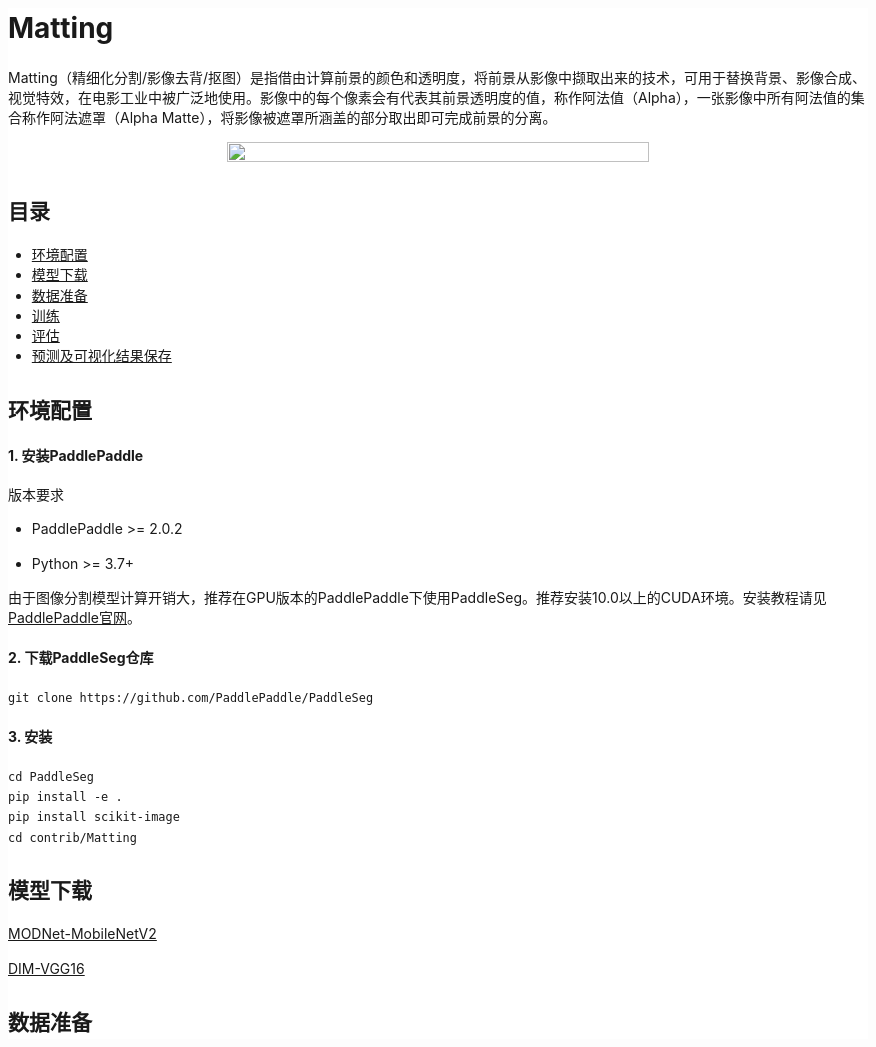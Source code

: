 # Matting
Matting（精细化分割/影像去背/抠图）是指借由计算前景的颜色和透明度，将前景从影像中撷取出来的技术，可用于替换背景、影像合成、视觉特效，在电影工业中被广泛地使用。影像中的每个像素会有代表其前景透明度的值，称作阿法值（Alpha），一张影像中所有阿法值的集合称作阿法遮罩（Alpha Matte），将影像被遮罩所涵盖的部分取出即可完成前景的分离。


<p align="center">
<img src="https://user-images.githubusercontent.com/30919197/134927938-802eed44-9392-4abc-9fe7-8441777921d5.png" width="70%" height="70%">
</p>

## 目录
- [环境配置](#环境配置)
- [模型下载](#模型下载)
- [数据准备](#数据准备)
- [训练](#训练)
- [评估](#评估)
- [预测及可视化结果保存](#预测及可视化结果保存)


## 环境配置

#### 1. 安装PaddlePaddle

版本要求

* PaddlePaddle >= 2.0.2

* Python >= 3.7+

由于图像分割模型计算开销大，推荐在GPU版本的PaddlePaddle下使用PaddleSeg。推荐安装10.0以上的CUDA环境。安装教程请见[PaddlePaddle官网](https://www.paddlepaddle.org.cn/install/quick?docurl=/documentation/docs/zh/install/pip/linux-pip.html)。

#### 2. 下载PaddleSeg仓库

```shell
git clone https://github.com/PaddlePaddle/PaddleSeg
```

#### 3. 安装

```shell
cd PaddleSeg
pip install -e .
pip install scikit-image
cd contrib/Matting
```

## 模型下载

[MODNet-MobileNetV2](https://paddleseg.bj.bcebos.com/matting/models/modnet-mobilenetv2.pdparams)

[DIM-VGG16](https://paddleseg.bj.bcebos.com/matting/models/dim-vgg16.pdparams)

## 数据准备

